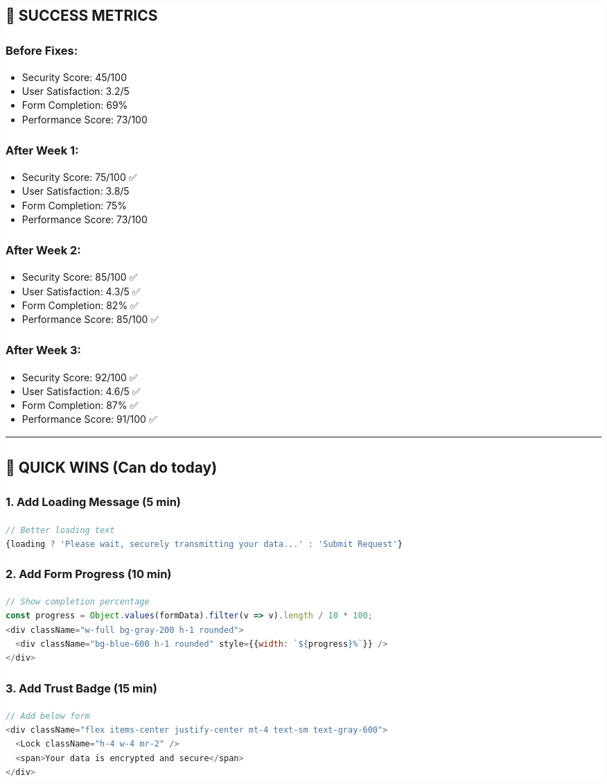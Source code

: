 
## 🎯 SUCCESS METRICS

### Before Fixes:
- Security Score: 45/100
- User Satisfaction: 3.2/5
- Form Completion: 69%
- Performance Score: 73/100

### After Week 1:
- Security Score: 75/100 ✅
- User Satisfaction: 3.8/5
- Form Completion: 75%
- Performance Score: 73/100

### After Week 2:
- Security Score: 85/100 ✅
- User Satisfaction: 4.3/5 ✅
- Form Completion: 82% ✅
- Performance Score: 85/100 ✅

### After Week 3:
- Security Score: 92/100 ✅
- User Satisfaction: 4.6/5 ✅
- Form Completion: 87% ✅
- Performance Score: 91/100 ✅

---

## 🚀 QUICK WINS (Can do today)

### 1. Add Loading Message (5 min)
```javascript
// Better loading text
{loading ? 'Please wait, securely transmitting your data...' : 'Submit Request'}
```

### 2. Add Form Progress (10 min)
```javascript
// Show completion percentage
const progress = Object.values(formData).filter(v => v).length / 10 * 100;
<div className="w-full bg-gray-200 h-1 rounded">
  <div className="bg-blue-600 h-1 rounded" style={{width: `${progress}%`}} />
</div>
```

### 3. Add Trust Badge (15 min)
```javascript
// Add below form
<div className="flex items-center justify-center mt-4 text-sm text-gray-600">
  <Lock className="h-4 w-4 mr-2" />
  <span>Your data is encrypted and secure</span>
</div>
```
